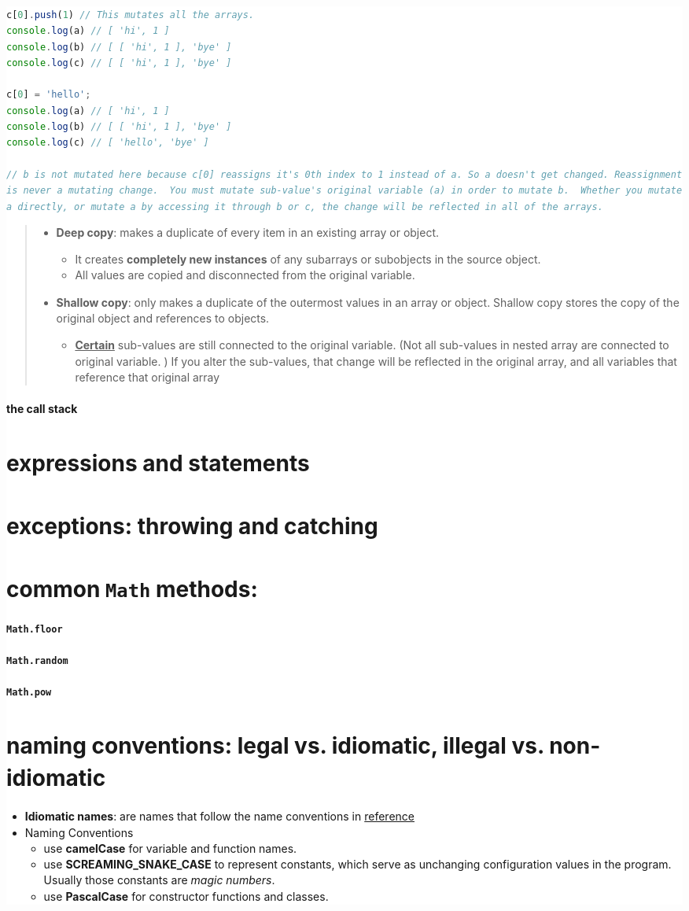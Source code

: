   ```js
  c[0].push(1) // This mutates all the arrays. 
  console.log(a) // [ 'hi', 1 ]
  console.log(b) // [ [ 'hi', 1 ], 'bye' ]
  console.log(c) // [ [ 'hi', 1 ], 'bye' ]
  
  c[0] = 'hello';
  console.log(a) // [ 'hi', 1 ]
  console.log(b) // [ [ 'hi', 1 ], 'bye' ]
  console.log(c) // [ 'hello', 'bye' ]
  
  // b is not mutated here because c[0] reassigns it's 0th index to 1 instead of a. So a doesn't get changed. Reassignment is never a mutating change.  You must mutate sub-value's original variable (a) in order to mutate b.  Whether you mutate a directly, or mutate a by accessing it through b or c, the change will be reflected in all of the arrays.
  ```

  > - **Deep copy**: makes a duplicate of every item in an existing array or object.  
  >   - It creates **completely new instances** of any subarrays or subobjects in the source object. 
  >   - All values are copied and disconnected from the original variable.
  >
  > - **Shallow copy**: only makes a duplicate of the outermost values in an array or object. Shallow copy stores the copy of the original object and references to objects. 
  >   - **<u>Certain</u>** sub-values are still connected to the original variable. (Not all sub-values in nested array are connected to original variable. ) If you alter the sub-values, that change will be reflected in the original array, and all variables that reference that original array

  

#### the call stack

# expressions and statements

# exceptions: throwing and catching

# common `Math` methods: 

#### `Math.floor`

#### `Math.random`

#### `Math.pow`

# naming conventions: legal vs. idiomatic, illegal vs. non-idiomatic

- **Idiomatic names**: are names that follow the name conventions in [reference](https://launchschool.com/books/javascript/read/preparations#namingconventions)
- Naming Conventions
  - use **camelCase** for variable and function names. 
  - use **SCREAMING_SNAKE_CASE** to represent constants, which serve as unchanging configuration values in the program. Usually those constants are *magic numbers*. 
  - use **PascalCase** for constructor functions and classes. 
